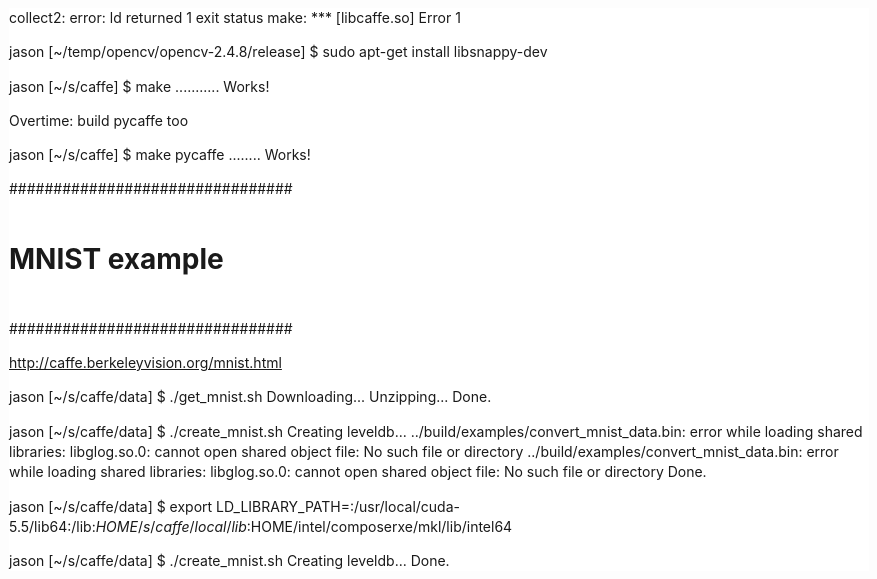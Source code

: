 collect2: error: ld returned 1 exit status
make: *** [libcaffe.so] Error 1




jason [~/temp/opencv/opencv-2.4.8/release] $ sudo apt-get install libsnappy-dev






jason [~/s/caffe] $ make
...........
Works!














Overtime: build pycaffe too


jason [~/s/caffe] $ make pycaffe
........
Works!








################################
#
# MNIST example
#
################################


http://caffe.berkeleyvision.org/mnist.html




jason [~/s/caffe/data] $ ./get_mnist.sh
Downloading...
Unzipping...
Done.




jason [~/s/caffe/data] $ ./create_mnist.sh
Creating leveldb...
../build/examples/convert_mnist_data.bin: error while loading shared libraries: libglog.so.0: cannot open shared object file: No such file or directory
../build/examples/convert_mnist_data.bin: error while loading shared libraries: libglog.so.0: cannot open shared object file: No such file or directory
Done.


jason [~/s/caffe/data] $ export LD_LIBRARY_PATH=:/usr/local/cuda-5.5/lib64:/lib:$HOME/s/caffe/local/lib:$HOME/intel/composerxe/mkl/lib/intel64

jason [~/s/caffe/data] $ ./create_mnist.sh
Creating leveldb...
Done.



